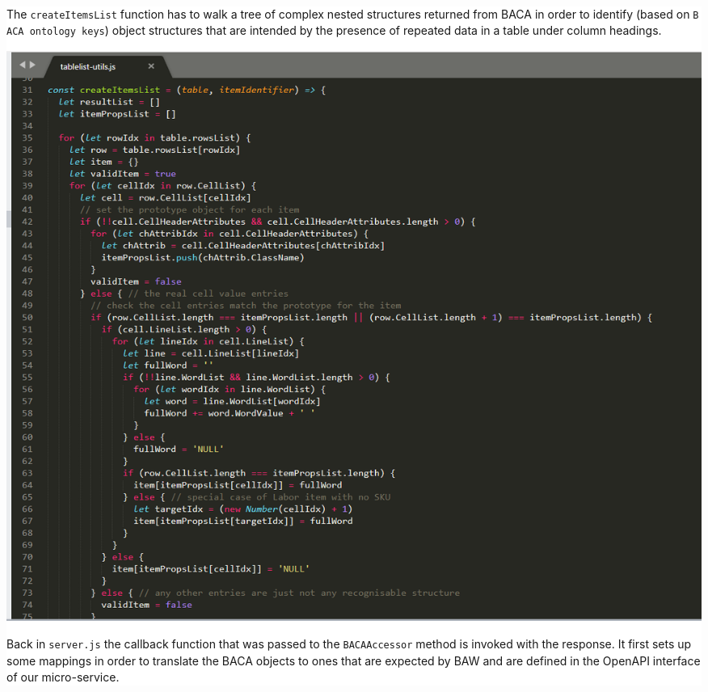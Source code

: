 The `createItemsList` function has to walk a tree of complex nested structures returned from BACA in order to identify (based on `BACA ontology keys`) object structures that are intended by the presence of repeated data in a table under column headings.

![](images/microservices-baca14.png)

Back in `server.js` the callback function that was passed to the `BACAAccessor` method is invoked with the response. It first sets up some mappings in order to translate the BACA objects to ones that are expected by BAW and are defined in the OpenAPI interface of our micro-service. 
